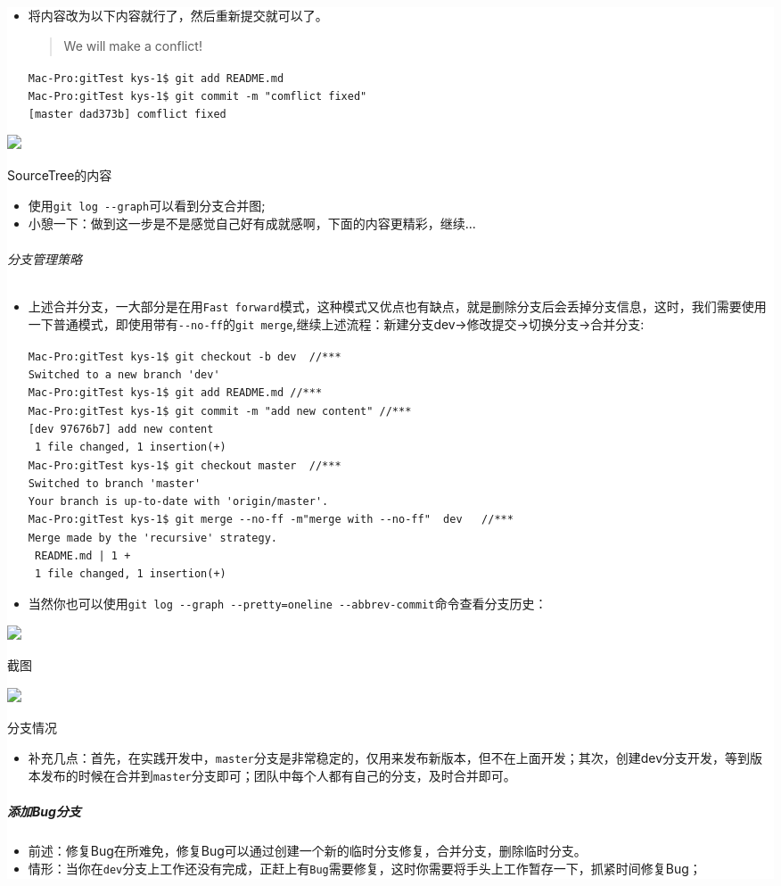 *   将内容改为以下内容就行了，然后重新提交就可以了。

    > We will make a conflict!

    ```shell
    Mac-Pro:gitTest kys-1$ git add README.md
    Mac-Pro:gitTest kys-1$ git commit -m "comflict fixed"
    [master dad373b] comflict fixed
    ```

![](http://ovl1kjv88.bkt.clouddn.com/media/1713024-ff1b5fdeed97512d.jpg)

SourceTree的内容

*   使用`git log --graph`可以看到分支合并图;
*   小憩一下：做到这一步是不是感觉自己好有成就感啊，下面的内容更精彩，继续...

###### 分支管理策略

*   上述合并分支，一大部分是在用`Fast forward`模式，这种模式又优点也有缺点，就是删除分支后会丢掉分支信息，这时，我们需要使用一下普通模式，即使用带有`--no-ff`的`git merge`,继续上述流程：新建分支dev->修改提交->切换分支->合并分支:

    ```shell
    Mac-Pro:gitTest kys-1$ git checkout -b dev  //***
    Switched to a new branch 'dev'
    Mac-Pro:gitTest kys-1$ git add README.md //***
    Mac-Pro:gitTest kys-1$ git commit -m "add new content" //***
    [dev 97676b7] add new content
     1 file changed, 1 insertion(+)
    Mac-Pro:gitTest kys-1$ git checkout master  //***
    Switched to branch 'master'
    Your branch is up-to-date with 'origin/master'.
    Mac-Pro:gitTest kys-1$ git merge --no-ff -m"merge with --no-ff"  dev   //***
    Merge made by the 'recursive' strategy.
     README.md | 1 +
     1 file changed, 1 insertion(+)
    ```

*   当然你也可以使用`git log --graph --pretty=oneline --abbrev-commit`命令查看分支历史：

![](http://ovl1kjv88.bkt.clouddn.com/media/1713024-1a9a648937c3ca6b.jpg)

截图

![](http://ovl1kjv88.bkt.clouddn.com/media/1713024-349504c5da95e507.jpg)

分支情况

*   补充几点：首先，在实践开发中，`master`分支是非常稳定的，仅用来发布新版本，但不在上面开发；其次，创建dev分支开发，等到版本发布的时候在合并到`master`分支即可；团队中每个人都有自己的分支，及时合并即可。

##### 添加Bug分支

*   前述：修复Bug在所难免，修复Bug可以通过创建一个新的临时分支修复，合并分支，删除临时分支。
*   情形：当你在`dev`分支上工作还没有完成，正赶上有`Bug`需要修复，这时你需要将手头上工作暂存一下，抓紧时间修复Bug；

